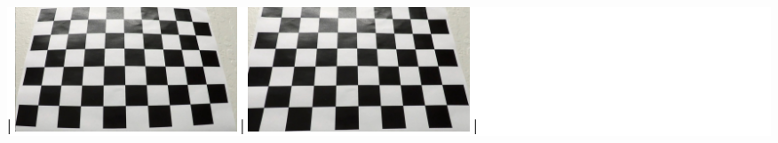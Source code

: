 | <img src="./output_images/calibration3.png" width = 250> | <img src="./output_images/calibration3_undst.png" width = 250> |

